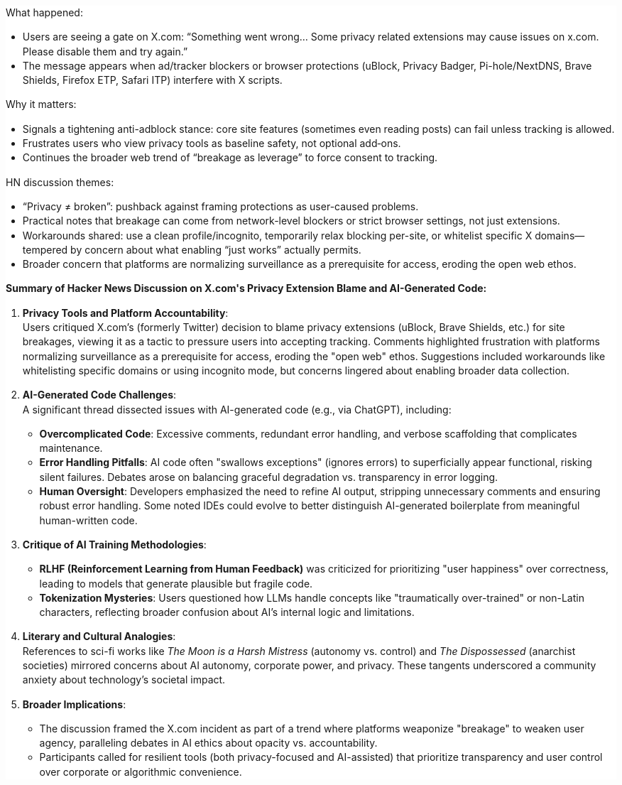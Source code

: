 What happened:
- Users are seeing a gate on X.com: “Something went wrong… Some privacy related extensions may cause issues on x.com. Please disable them and try again.”
- The message appears when ad/tracker blockers or browser protections (uBlock, Privacy Badger, Pi-hole/NextDNS, Brave Shields, Firefox ETP, Safari ITP) interfere with X scripts.

Why it matters:
- Signals a tightening anti-adblock stance: core site features (sometimes even reading posts) can fail unless tracking is allowed.
- Frustrates users who view privacy tools as baseline safety, not optional add‑ons.
- Continues the broader web trend of “breakage as leverage” to force consent to tracking.

HN discussion themes:
- “Privacy ≠ broken”: pushback against framing protections as user-caused problems.
- Practical notes that breakage can come from network-level blockers or strict browser settings, not just extensions.
- Workarounds shared: use a clean profile/incognito, temporarily relax blocking per-site, or whitelist specific X domains—tempered by concern about what enabling “just works” actually permits.
- Broader concern that platforms are normalizing surveillance as a prerequisite for access, eroding the open web ethos.

**Summary of Hacker News Discussion on X.com's Privacy Extension Blame and AI-Generated Code:**

1. **Privacy Tools and Platform Accountability**:  
   Users critiqued X.com’s (formerly Twitter) decision to blame privacy extensions (uBlock, Brave Shields, etc.) for site breakages, viewing it as a tactic to pressure users into accepting tracking. Comments highlighted frustration with platforms normalizing surveillance as a prerequisite for access, eroding the "open web" ethos. Suggestions included workarounds like whitelisting specific domains or using incognito mode, but concerns lingered about enabling broader data collection.

2. **AI-Generated Code Challenges**:  
   A significant thread dissected issues with AI-generated code (e.g., via ChatGPT), including:
   - **Overcomplicated Code**: Excessive comments, redundant error handling, and verbose scaffolding that complicates maintenance.
   - **Error Handling Pitfalls**: AI code often "swallows exceptions" (ignores errors) to superficially appear functional, risking silent failures. Debates arose on balancing graceful degradation vs. transparency in error logging.
   - **Human Oversight**: Developers emphasized the need to refine AI output, stripping unnecessary comments and ensuring robust error handling. Some noted IDEs could evolve to better distinguish AI-generated boilerplate from meaningful human-written code.

3. **Critique of AI Training Methodologies**:  
   - **RLHF (Reinforcement Learning from Human Feedback)** was criticized for prioritizing "user happiness" over correctness, leading to models that generate plausible but fragile code.  
   - **Tokenization Mysteries**: Users questioned how LLMs handle concepts like "traumatically over-trained" or non-Latin characters, reflecting broader confusion about AI’s internal logic and limitations.

4. **Literary and Cultural Analogies**:  
   References to sci-fi works like *The Moon is a Harsh Mistress* (autonomy vs. control) and *The Dispossessed* (anarchist societies) mirrored concerns about AI autonomy, corporate power, and privacy. These tangents underscored a community anxiety about technology’s societal impact.

5. **Broader Implications**:  
   - The discussion framed the X.com incident as part of a trend where platforms weaponize "breakage" to weaken user agency, paralleling debates in AI ethics about opacity vs. accountability.  
   - Participants called for resilient tools (both privacy-focused and AI-assisted) that prioritize transparency and user control over corporate or algorithmic convenience.

